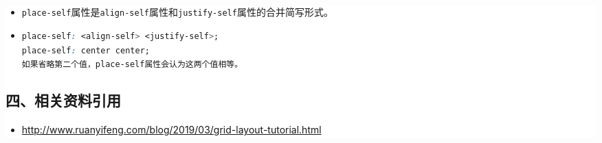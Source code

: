 * `place-self`属性是`align-self`属性和`justify-self`属性的合并简写形式。

* ```css
  place-self: <align-self> <justify-self>;
  place-self: center center;
  如果省略第二个值，place-self属性会认为这两个值相等。
  ```



## 四、相关资料引用

* http://www.ruanyifeng.com/blog/2019/03/grid-layout-tutorial.html